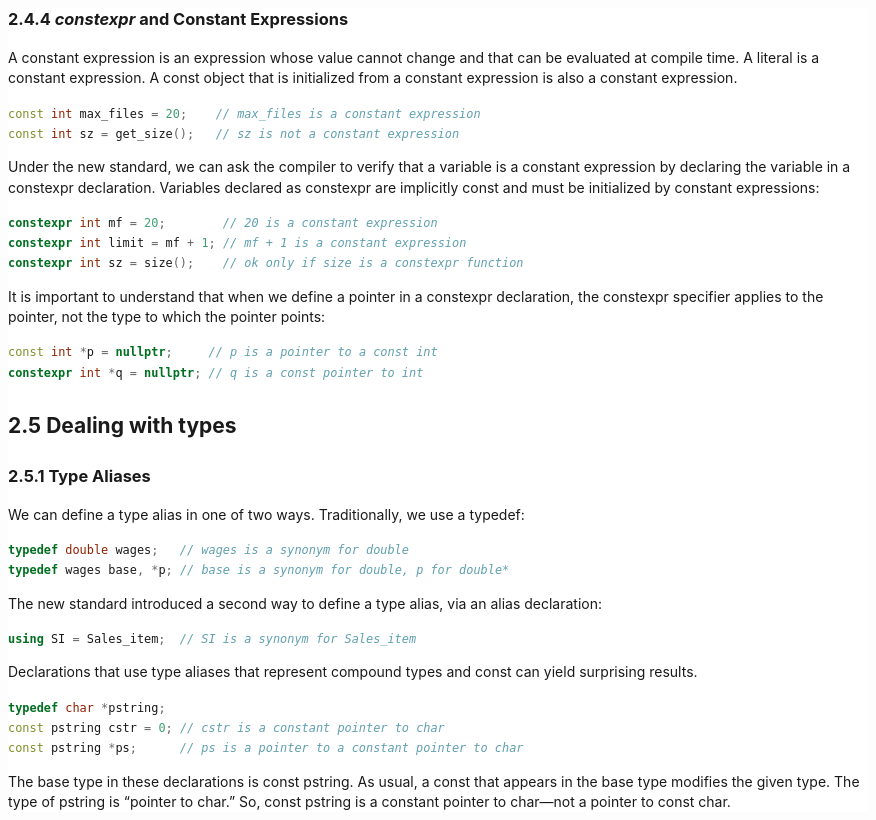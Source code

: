 ### 2.4.4 _constexpr_ and Constant Expressions

A constant expression is an expression whose value cannot change and that can be evaluated at compile time. A literal is a constant expression. A const object that is initialized from a constant expression is also a constant expression. 

```cpp
const int max_files = 20;    // max_files is a constant expression
const int sz = get_size();   // sz is not a constant expression
```

Under the new standard, we can ask the compiler to verify that a variable is a constant expression by declaring the variable in a constexpr declaration. Variables declared as constexpr are implicitly const and must be initialized by constant expressions:

```cpp
constexpr int mf = 20;        // 20 is a constant expression
constexpr int limit = mf + 1; // mf + 1 is a constant expression
constexpr int sz = size();    // ok only if size is a constexpr function
```

It is important to understand that when we define a pointer in a constexpr declaration, the constexpr specifier applies to the pointer, not the type to which the pointer points:

```cpp
const int *p = nullptr;     // p is a pointer to a const int
constexpr int *q = nullptr; // q is a const pointer to int
```


## 2.5 Dealing with types

### 2.5.1 Type Aliases

We can define a type alias in one of two ways. Traditionally, we use a typedef:

```cpp
typedef double wages;   // wages is a synonym for double
typedef wages base, *p; // base is a synonym for double, p for double*
```

The new standard introduced a second way to define a type alias, via an alias declaration:

```cpp
using SI = Sales_item;  // SI is a synonym for Sales_item
```

Declarations that use type aliases that represent compound types and const can yield surprising results. 

```cpp
typedef char *pstring;
const pstring cstr = 0; // cstr is a constant pointer to char
const pstring *ps;      // ps is a pointer to a constant pointer to char
```

The base type in these declarations is const pstring. As usual, a const that appears in the base type modifies the given type. The type of pstring is “pointer to char.” So, const pstring is a constant pointer to char—not a pointer to const char.
